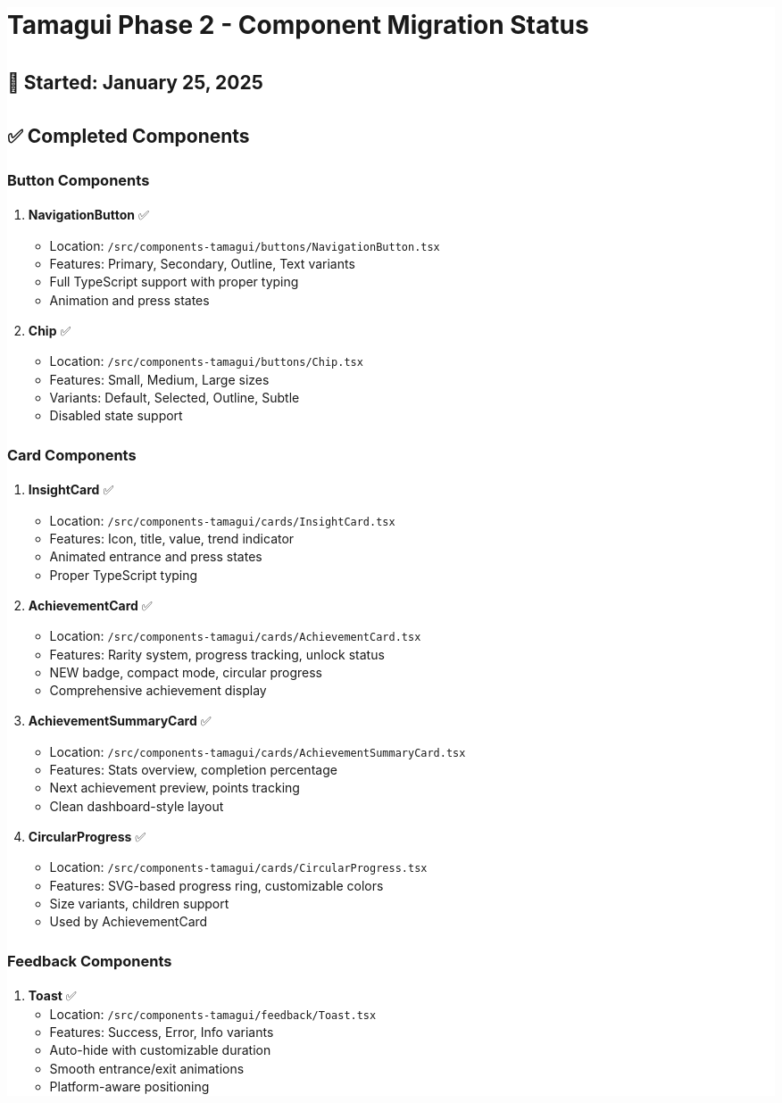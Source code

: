 # Tamagui Phase 2 - Component Migration Status

## 📅 Started: January 25, 2025

## ✅ Completed Components

### Button Components
1. **NavigationButton** ✅
   - Location: `/src/components-tamagui/buttons/NavigationButton.tsx`
   - Features: Primary, Secondary, Outline, Text variants
   - Full TypeScript support with proper typing
   - Animation and press states

2. **Chip** ✅
   - Location: `/src/components-tamagui/buttons/Chip.tsx`
   - Features: Small, Medium, Large sizes
   - Variants: Default, Selected, Outline, Subtle
   - Disabled state support

### Card Components
1. **InsightCard** ✅
   - Location: `/src/components-tamagui/cards/InsightCard.tsx`
   - Features: Icon, title, value, trend indicator
   - Animated entrance and press states
   - Proper TypeScript typing

2. **AchievementCard** ✅
   - Location: `/src/components-tamagui/cards/AchievementCard.tsx`
   - Features: Rarity system, progress tracking, unlock status
   - NEW badge, compact mode, circular progress
   - Comprehensive achievement display

3. **AchievementSummaryCard** ✅
   - Location: `/src/components-tamagui/cards/AchievementSummaryCard.tsx`
   - Features: Stats overview, completion percentage
   - Next achievement preview, points tracking
   - Clean dashboard-style layout

4. **CircularProgress** ✅
   - Location: `/src/components-tamagui/cards/CircularProgress.tsx`
   - Features: SVG-based progress ring, customizable colors
   - Size variants, children support
   - Used by AchievementCard

### Feedback Components
1. **Toast** ✅
   - Location: `/src/components-tamagui/feedback/Toast.tsx`
   - Features: Success, Error, Info variants
   - Auto-hide with customizable duration
   - Smooth entrance/exit animations
   - Platform-aware positioning
